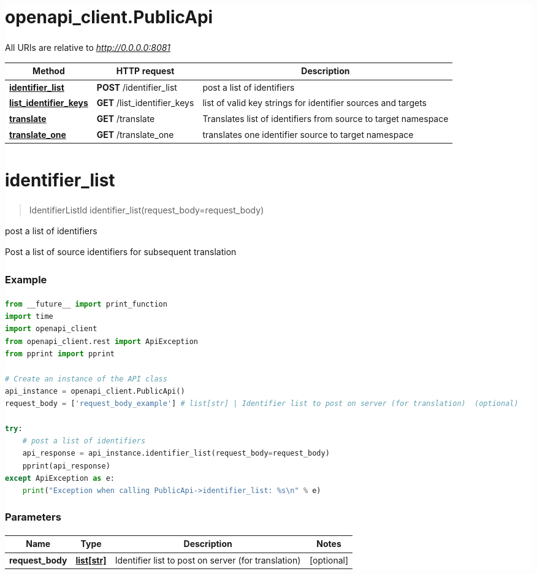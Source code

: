 # openapi_client.PublicApi

All URIs are relative to *http://0.0.0.0:8081*

Method | HTTP request | Description
------------- | ------------- | -------------
[**identifier_list**](PublicApi.md#identifier_list) | **POST** /identifier_list | post a list of identifiers
[**list_identifier_keys**](PublicApi.md#list_identifier_keys) | **GET** /list_identifier_keys | list of valid key strings for identifier sources and targets
[**translate**](PublicApi.md#translate) | **GET** /translate | Translates list of identifiers from source to target namespace 
[**translate_one**](PublicApi.md#translate_one) | **GET** /translate_one | translates one identifier source to target namespace


# **identifier_list**
> IdentifierListId identifier_list(request_body=request_body)

post a list of identifiers

Post a list of source identifiers for subsequent translation 

### Example

```python
from __future__ import print_function
import time
import openapi_client
from openapi_client.rest import ApiException
from pprint import pprint

# Create an instance of the API class
api_instance = openapi_client.PublicApi()
request_body = ['request_body_example'] # list[str] | Identifier list to post on server (for translation)  (optional)

try:
    # post a list of identifiers
    api_response = api_instance.identifier_list(request_body=request_body)
    pprint(api_response)
except ApiException as e:
    print("Exception when calling PublicApi->identifier_list: %s\n" % e)
```

### Parameters

Name | Type | Description  | Notes
------------- | ------------- | ------------- | -------------
 **request_body** | [**list[str]**](str.md)| Identifier list to post on server (for translation)  | [optional] 
